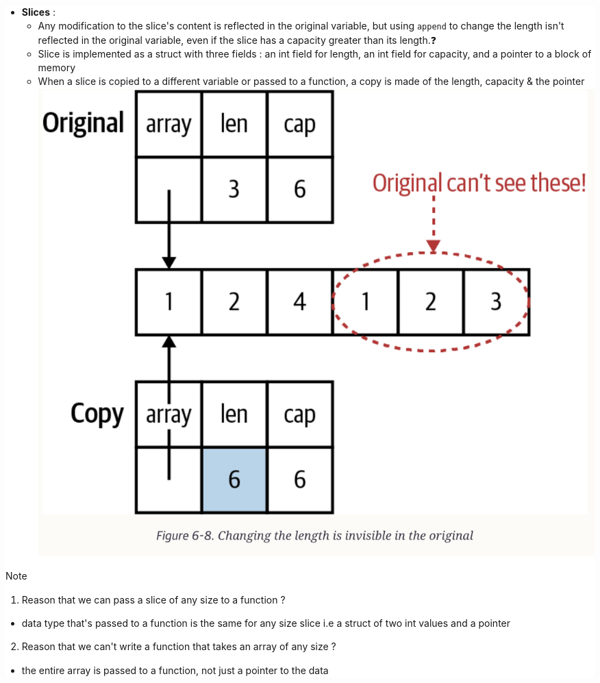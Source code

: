 - **Slices** : 
    - Any modification to the slice's content is reflected in the original variable, but using `append` to change the length isn't reflected in the original variable, even if the slice has a capacity greater than its length.❓
    - Slice is implemented as a struct with three fields : an int field for length, an int field for capacity, and a pointer to a block of memory
    - When a slice is copied to a different variable or passed to a function, a copy is made of the length, capacity & the pointer
    ![Changing the length is invisible in the original](images/SliceChangeLength.png)
> [!NOTE]
> 1. Reason that we can pass a slice of any size to a function ?
> - data type that's passed to a function is the same for any size slice i.e a struct of two int values and a pointer
> 2. Reason that we can't write a function that takes an array of any size ?
> - the entire array is passed to a function, not just a pointer to the data
